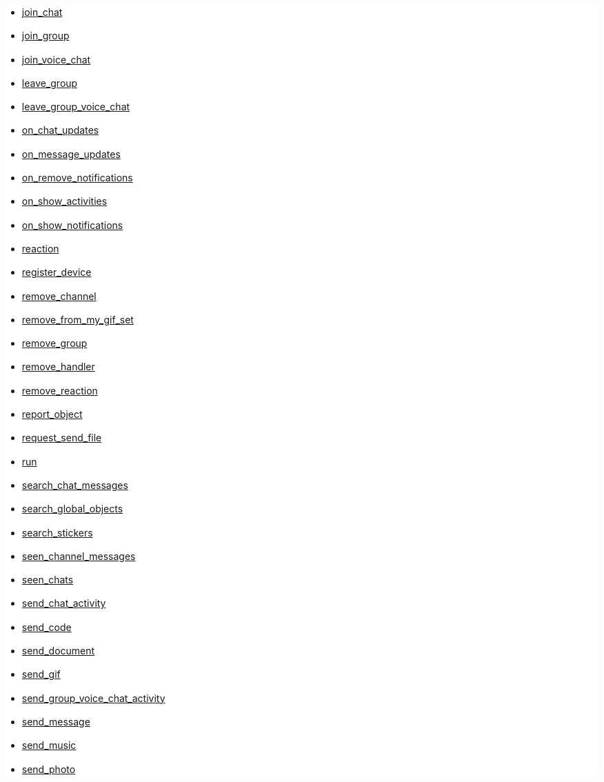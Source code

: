 - [join_chat](#join_chat)

- [join_group](#join_group)

- [join_voice_chat](#join_voice_chat)

- [leave_group](#leave_group)

- [leave_group_voice_chat](#leave_group_voice_chat)

- [on_chat_updates](#on_chat_updates)

- [on_message_updates](#on_message_updates)

- [on_remove_notifications](#on_remove_notifications)

- [on_show_activities](#on_show_activities)

- [on_show_notifications](#on_show_notifications)

- [reaction](#reaction)

- [register_device](#register_device)

- [remove_channel](#remove_channel)

- [remove_from_my_gif_set](#remove_from_my_gif_set)

- [remove_group](#remove_group)

- [remove_handler](#remove_handler)

- [remove_reaction](#remove_reaction)

- [report_object](#report_object)

- [request_send_file](#request_send_file)

- [run](#run)

- [search_chat_messages](#search_chat_messages)

- [search_global_objects](#search_global_objects)

- [search_stickers](#search_stickers)

- [seen_channel_messages](#seen_channel_messages)

- [seen_chats](#seen_chats)

- [send_chat_activity](#send_chat_activity)

- [send_code](#send_code)

- [send_document](#send_document)

- [send_gif](#send_gif)

- [send_group_voice_chat_activity](#send_group_voice_chat_activity)

- [send_message](#send_message)

- [send_music](#send_music)

- [send_photo](#send_photo)
